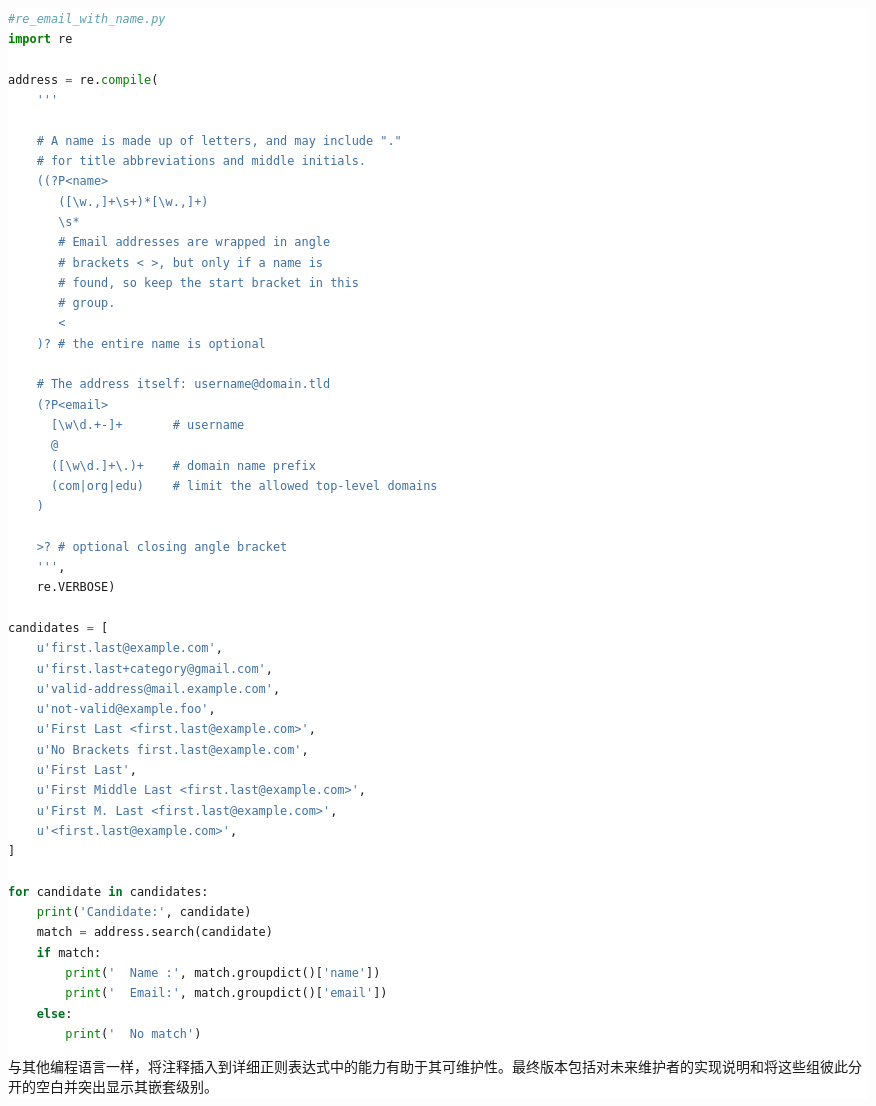 ```python
#re_email_with_name.py
import re

address = re.compile(
    '''

    # A name is made up of letters, and may include "."
    # for title abbreviations and middle initials.
    ((?P<name>
       ([\w.,]+\s+)*[\w.,]+)
       \s*
       # Email addresses are wrapped in angle
       # brackets < >, but only if a name is
       # found, so keep the start bracket in this
       # group.
       <
    )? # the entire name is optional

    # The address itself: username@domain.tld
    (?P<email>
      [\w\d.+-]+       # username
      @
      ([\w\d.]+\.)+    # domain name prefix
      (com|org|edu)    # limit the allowed top-level domains
    )

    >? # optional closing angle bracket
    ''',
    re.VERBOSE)

candidates = [
    u'first.last@example.com',
    u'first.last+category@gmail.com',
    u'valid-address@mail.example.com',
    u'not-valid@example.foo',
    u'First Last <first.last@example.com>',
    u'No Brackets first.last@example.com',
    u'First Last',
    u'First Middle Last <first.last@example.com>',
    u'First M. Last <first.last@example.com>',
    u'<first.last@example.com>',
]

for candidate in candidates:
    print('Candidate:', candidate)
    match = address.search(candidate)
    if match:
        print('  Name :', match.groupdict()['name'])
        print('  Email:', match.groupdict()['email'])
    else:
        print('  No match')
```
与其他编程语言一样，将注释插入到详细正则表达式中的能力有助于其可维护性。最终版本包括对未来维护者的实现说明和将这些组彼此分开的空白并突出显示其嵌套级别。
